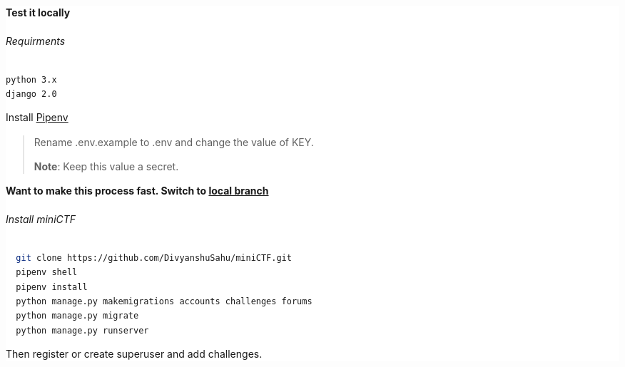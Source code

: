 
#### Test it locally

###### Requirments

```
python 3.x
django 2.0
```

Install [Pipenv](https://pypi.org/project/pipenv/)

> Rename .env.example to .env and change the value of KEY. 
>
> **Note**: Keep this value a secret.

<b>Want to make this process fast. Switch to [local branch](https://github.com/DivyanshuSahu/miniCTF/tree/local)</b>

###### Install miniCTF

```bash
  git clone https://github.com/DivyanshuSahu/miniCTF.git
  pipenv shell
  pipenv install
  python manage.py makemigrations accounts challenges forums
  python manage.py migrate
  python manage.py runserver
```

Then register or create superuser and add challenges.
